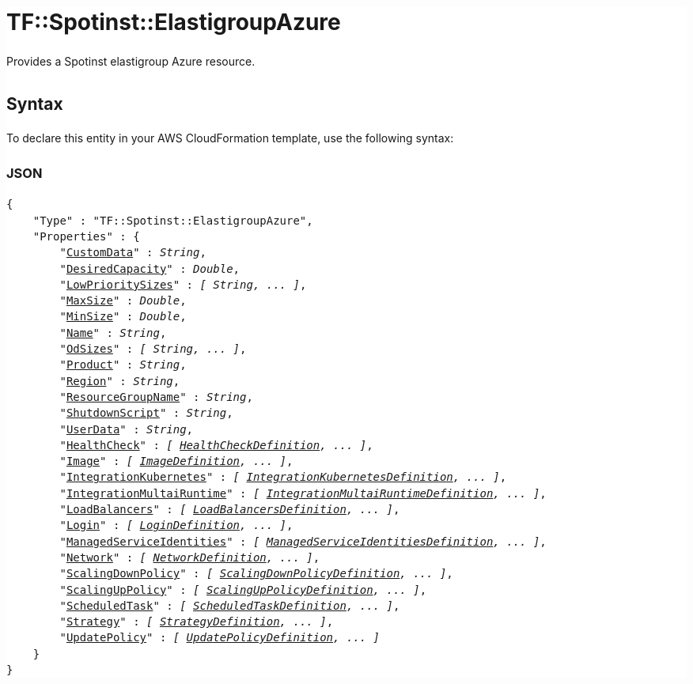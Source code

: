 # TF::Spotinst::ElastigroupAzure

Provides a Spotinst elastigroup Azure resource.

## Syntax

To declare this entity in your AWS CloudFormation template, use the following syntax:

### JSON

<pre>
{
    "Type" : "TF::Spotinst::ElastigroupAzure",
    "Properties" : {
        "<a href="#customdata" title="CustomData">CustomData</a>" : <i>String</i>,
        "<a href="#desiredcapacity" title="DesiredCapacity">DesiredCapacity</a>" : <i>Double</i>,
        "<a href="#lowprioritysizes" title="LowPrioritySizes">LowPrioritySizes</a>" : <i>[ String, ... ]</i>,
        "<a href="#maxsize" title="MaxSize">MaxSize</a>" : <i>Double</i>,
        "<a href="#minsize" title="MinSize">MinSize</a>" : <i>Double</i>,
        "<a href="#name" title="Name">Name</a>" : <i>String</i>,
        "<a href="#odsizes" title="OdSizes">OdSizes</a>" : <i>[ String, ... ]</i>,
        "<a href="#product" title="Product">Product</a>" : <i>String</i>,
        "<a href="#region" title="Region">Region</a>" : <i>String</i>,
        "<a href="#resourcegroupname" title="ResourceGroupName">ResourceGroupName</a>" : <i>String</i>,
        "<a href="#shutdownscript" title="ShutdownScript">ShutdownScript</a>" : <i>String</i>,
        "<a href="#userdata" title="UserData">UserData</a>" : <i>String</i>,
        "<a href="#healthcheck" title="HealthCheck">HealthCheck</a>" : <i>[ <a href="healthcheckdefinition.md">HealthCheckDefinition</a>, ... ]</i>,
        "<a href="#image" title="Image">Image</a>" : <i>[ <a href="imagedefinition.md">ImageDefinition</a>, ... ]</i>,
        "<a href="#integrationkubernetes" title="IntegrationKubernetes">IntegrationKubernetes</a>" : <i>[ <a href="integrationkubernetesdefinition.md">IntegrationKubernetesDefinition</a>, ... ]</i>,
        "<a href="#integrationmultairuntime" title="IntegrationMultaiRuntime">IntegrationMultaiRuntime</a>" : <i>[ <a href="integrationmultairuntimedefinition.md">IntegrationMultaiRuntimeDefinition</a>, ... ]</i>,
        "<a href="#loadbalancers" title="LoadBalancers">LoadBalancers</a>" : <i>[ <a href="loadbalancersdefinition.md">LoadBalancersDefinition</a>, ... ]</i>,
        "<a href="#login" title="Login">Login</a>" : <i>[ <a href="logindefinition.md">LoginDefinition</a>, ... ]</i>,
        "<a href="#managedserviceidentities" title="ManagedServiceIdentities">ManagedServiceIdentities</a>" : <i>[ <a href="managedserviceidentitiesdefinition.md">ManagedServiceIdentitiesDefinition</a>, ... ]</i>,
        "<a href="#network" title="Network">Network</a>" : <i>[ <a href="networkdefinition.md">NetworkDefinition</a>, ... ]</i>,
        "<a href="#scalingdownpolicy" title="ScalingDownPolicy">ScalingDownPolicy</a>" : <i>[ <a href="scalingdownpolicydefinition.md">ScalingDownPolicyDefinition</a>, ... ]</i>,
        "<a href="#scalinguppolicy" title="ScalingUpPolicy">ScalingUpPolicy</a>" : <i>[ <a href="scalinguppolicydefinition.md">ScalingUpPolicyDefinition</a>, ... ]</i>,
        "<a href="#scheduledtask" title="ScheduledTask">ScheduledTask</a>" : <i>[ <a href="scheduledtaskdefinition.md">ScheduledTaskDefinition</a>, ... ]</i>,
        "<a href="#strategy" title="Strategy">Strategy</a>" : <i>[ <a href="strategydefinition.md">StrategyDefinition</a>, ... ]</i>,
        "<a href="#updatepolicy" title="UpdatePolicy">UpdatePolicy</a>" : <i>[ <a href="updatepolicydefinition.md">UpdatePolicyDefinition</a>, ... ]</i>
    }
}
</pre>
